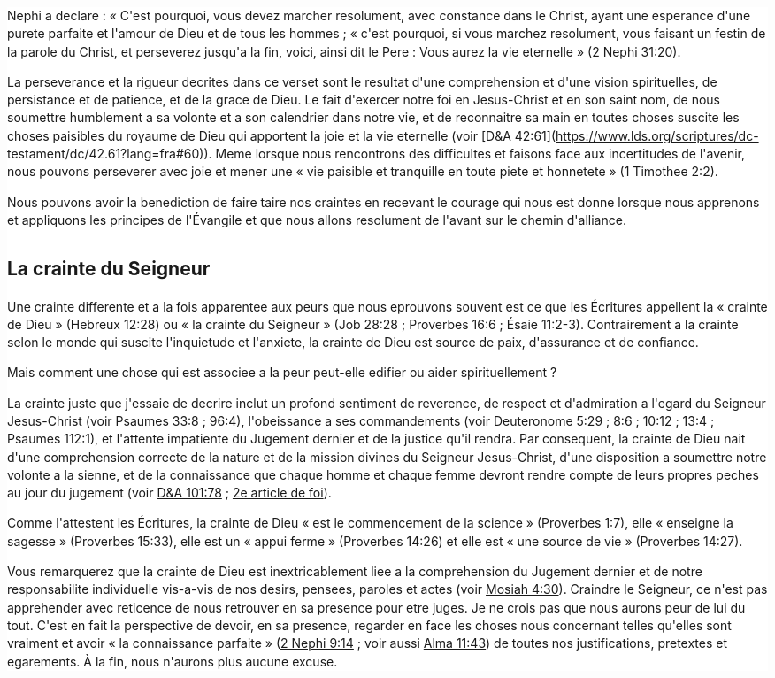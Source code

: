 Nephi a declare : « C'est pourquoi, vous devez marcher resolument, avec
constance dans le Christ, ayant une esperance d'une purete parfaite et l'amour
de Dieu et de tous les hommes ; « c'est pourquoi, si vous marchez resolument,
vous faisant un festin de la parole du Christ, et perseverez jusqu'a la fin,
voici, ainsi dit le Pere : Vous aurez la vie eternelle » ([2 Nephi
31:20](https://www.lds.org/scriptures/bofm/2-ne/31.20?lang=fra#19)).

La perseverance et la rigueur decrites dans ce verset sont le resultat d'une
comprehension et d'une vision spirituelles, de persistance et de patience, et
de la grace de Dieu. Le fait d'exercer notre foi en Jesus-Christ et en son
saint nom, de nous soumettre humblement a sa volonte et a son calendrier dans
notre vie, et de reconnaitre sa main en toutes choses suscite les choses
paisibles du royaume de Dieu qui apportent la joie et la vie eternelle (voir
[D&amp;A 42:61](https://www.lds.org/scriptures/dc-
testament/dc/42.61?lang=fra#60)). Meme lorsque nous rencontrons des
difficultes et faisons face aux incertitudes de l'avenir, nous pouvons
perseverer avec joie et mener une « vie paisible et tranquille en toute piete
et honnetete » (1 Timothee 2:2).

Nous pouvons avoir la benediction de faire taire nos craintes en recevant le
courage qui nous est donne lorsque nous apprenons et appliquons les principes
de l'Évangile et que nous allons resolument de l'avant sur le chemin
d'alliance.

## La crainte du Seigneur

Une crainte differente et a la fois apparentee aux peurs que nous eprouvons
souvent est ce que les Écritures appellent la « crainte de Dieu » (Hebreux
12:28) ou « la crainte du Seigneur » (Job 28:28 ; Proverbes 16:6 ; Ésaie
11:2-3). Contrairement a la crainte selon le monde qui suscite l'inquietude et
l'anxiete, la crainte de Dieu est source de paix, d'assurance et de confiance.

Mais comment une chose qui est associee a la peur peut-elle edifier ou aider
spirituellement ?

La crainte juste que j'essaie de decrire inclut un profond sentiment de
reverence, de respect et d'admiration a l'egard du Seigneur Jesus-Christ (voir
Psaumes 33:8 ; 96:4), l'obeissance a ses commandements (voir Deuteronome 5:29
; 8:6 ; 10:12 ; 13:4 ; Psaumes 112:1), et l'attente impatiente du Jugement
dernier et de la justice qu'il rendra. Par consequent, la crainte de Dieu nait
d'une comprehension correcte de la nature et de la mission divines du Seigneur
Jesus-Christ, d'une disposition a soumettre notre volonte a la sienne, et de
la connaissance que chaque homme et chaque femme devront rendre compte de
leurs propres peches au jour du jugement (voir [D&amp;A
101:78](https://www.lds.org/scriptures/dc-testament/dc/101.78?lang=fra#77) ;
[2e article de
foi](https://www.lds.org/scriptures/pgp/a-of-f/1.2?lang=fra#1)).

Comme l'attestent les Écritures, la crainte de Dieu « est le commencement de
la science » (Proverbes 1:7), elle « enseigne la sagesse » (Proverbes 15:33),
elle est un « appui ferme » (Proverbes 14:26) et elle est « une source de vie
» (Proverbes 14:27).

Vous remarquerez que la crainte de Dieu est inextricablement liee a la
comprehension du Jugement dernier et de notre responsabilite individuelle
vis-a-vis de nos desirs, pensees, paroles et actes (voir [Mosiah
4:30](https://www.lds.org/scriptures/bofm/mosiah/4.30?lang=fra#29)). Craindre
le Seigneur, ce n'est pas apprehender avec reticence de nous retrouver en sa
presence pour etre juges. Je ne crois pas que nous aurons peur de lui du tout.
C'est en fait la perspective de devoir, en sa presence, regarder en face les
choses nous concernant telles qu'elles sont vraiment et avoir « la
connaissance parfaite » ([2 Nephi
9:14](https://www.lds.org/scriptures/bofm/2-ne/9.14?lang=fra#13) ; voir aussi
[Alma 11:43](https://www.lds.org/scriptures/bofm/alma/11.43?lang=fra#42)) de
toutes nos justifications, pretextes et egarements. À la fin, nous n'aurons
plus aucune excuse.